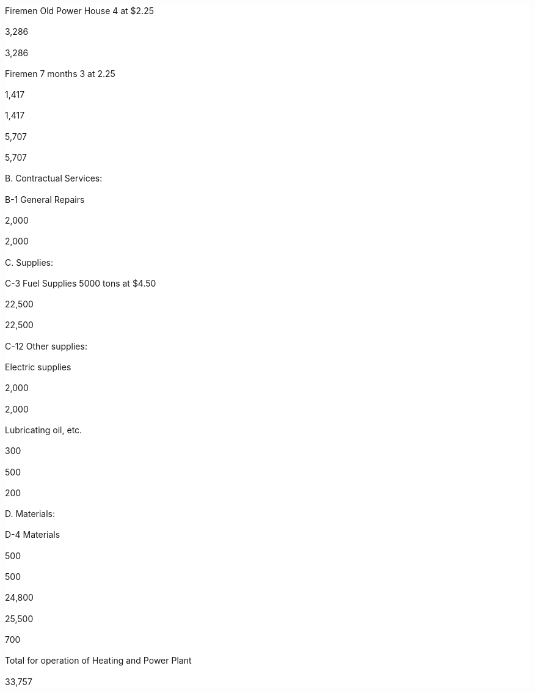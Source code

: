 Firemen Old Power House 4 at $2.25

3,286

3,286

Firemen 7 months 3 at 2.25

1,417

1,417

5,707

5,707

B. Contractual Services:

B-1 General Repairs

2,000

2,000

C. Supplies:

C-3 Fuel Supplies 5000 tons at $4.50

22,500

22,500

C-12 Other supplies:

Electric supplies

2,000

2,000

Lubricating oil, etc.

300

500

200

D. Materials:

D-4 Materials

500

500

24,800

25,500

700

Total for operation of Heating and Power Plant

33,757
